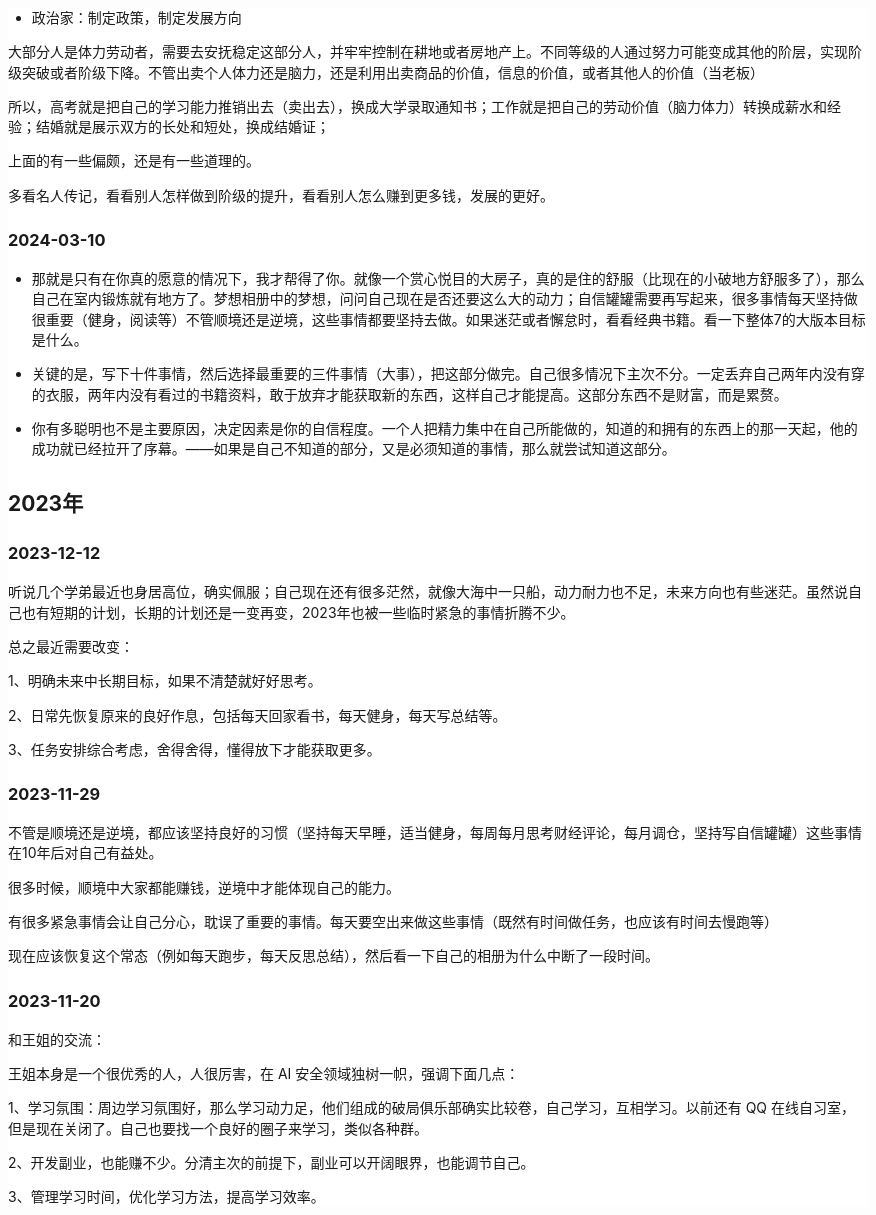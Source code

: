 - 政治家：制定政策，制定发展方向

大部分人是体力劳动者，需要去安抚稳定这部分人，并牢牢控制在耕地或者房地产上。不同等级的人通过努力可能变成其他的阶层，实现阶级突破或者阶级下降。不管出卖个人体力还是脑力，还是利用出卖商品的价值，信息的价值，或者其他人的价值（当老板）

所以，高考就是把自己的学习能力推销出去（卖出去），换成大学录取通知书；工作就是把自己的劳动价值（脑力体力）转换成薪水和经验；结婚就是展示双方的长处和短处，换成结婚证；

上面的有一些偏颇，还是有一些道理的。

多看名人传记，看看别人怎样做到阶级的提升，看看别人怎么赚到更多钱，发展的更好。

### 2024-03-10

- 那就是只有在你真的愿意的情况下，我才帮得了你。就像一个赏心悦目的大房子，真的是住的舒服（比现在的小破地方舒服多了），那么自己在室内锻炼就有地方了。梦想相册中的梦想，问问自己现在是否还要这么大的动力；自信罐罐需要再写起来，很多事情每天坚持做很重要（健身，阅读等）不管顺境还是逆境，这些事情都要坚持去做。如果迷茫或者懈怠时，看看经典书籍。看一下整体7的大版本目标是什么。

- 关键的是，写下十件事情，然后选择最重要的三件事情（大事），把这部分做完。自己很多情况下主次不分。一定丢弃自己两年内没有穿的衣服，两年内没有看过的书籍资料，敢于放弃才能获取新的东西，这样自己才能提高。这部分东西不是财富，而是累赘。

- 你有多聪明也不是主要原因，决定因素是你的自信程度。一个人把精力集中在自己所能做的，知道的和拥有的东西上的那一天起，他的成功就已经拉开了序幕。——如果是自己不知道的部分，又是必须知道的事情，那么就尝试知道这部分。

## 2023年

### 2023-12-12

听说几个学弟最近也身居高位，确实佩服；自己现在还有很多茫然，就像大海中一只船，动力耐力也不足，未来方向也有些迷茫。虽然说自己也有短期的计划，长期的计划还是一变再变，2023年也被一些临时紧急的事情折腾不少。

总之最近需要改变：

1、明确未来中长期目标，如果不清楚就好好思考。

2、日常先恢复原来的良好作息，包括每天回家看书，每天健身，每天写总结等。

3、任务安排综合考虑，舍得舍得，懂得放下才能获取更多。

### 2023-11-29

不管是顺境还是逆境，都应该坚持良好的习惯（坚持每天早睡，适当健身，每周每月思考财经评论，每月调仓，坚持写自信罐罐）这些事情在10年后对自己有益处。

很多时候，顺境中大家都能赚钱，逆境中才能体现自己的能力。

有很多紧急事情会让自己分心，耽误了重要的事情。每天要空出来做这些事情（既然有时间做任务，也应该有时间去慢跑等）

现在应该恢复这个常态（例如每天跑步，每天反思总结），然后看一下自己的相册为什么中断了一段时间。

### 2023-11-20

和王姐的交流：

王姐本身是一个很优秀的人，人很厉害，在 AI 安全领域独树一帜，强调下面几点：

1、学习氛围：周边学习氛围好，那么学习动力足，他们组成的破局俱乐部确实比较卷，自己学习，互相学习。以前还有 QQ 在线自习室，但是现在关闭了。自己也要找一个良好的圈子来学习，类似各种群。

2、开发副业，也能赚不少。分清主次的前提下，副业可以开阔眼界，也能调节自己。

3、管理学习时间，优化学习方法，提高学习效率。
